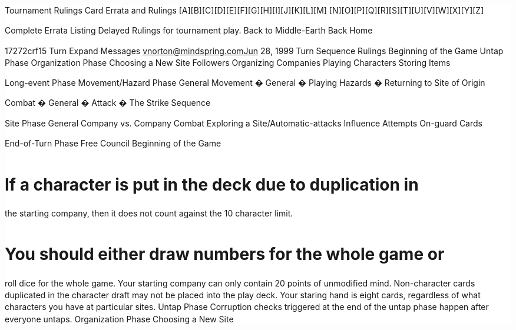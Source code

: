  Tournament Rulings
 Card Errata and Rulings
[A][B][C][D][E][F][G][H][I][J][K][L][M]
[N][O][P][Q][R][S][T][U][V][W][X][Y][Z]

 Complete Errata Listing
 Delayed Rulings for tournament play.
Back to Middle-Earth
Back Home

17272crf15 Turn
Expand Messages
vnorton@mindspring.comJun 28, 1999
Turn Sequence Rulings
 Beginning of the Game
 Untap Phase
 Organization Phase
Choosing a New Site
Followers
Organizing Companies
Playing Characters
Storing Items

 Long-event Phase
 Movement/Hazard Phase
General
Movement
� General
� Playing Hazards
� Returning to Site of Origin

Combat
� General
� Attack
� The Strike Sequence


 Site Phase
General
Company vs. Company Combat
Exploring a Site/Automatic-attacks
Influence Attempts
On-guard Cards

 End-of-Turn Phase
 Free Council
Beginning of the Game
 # If a character is put in the deck due to duplication in
the starting company, then it does not
count against the 10 character limit.
 # You should either draw numbers for the whole game or
roll dice for the whole game.
 Your starting company can only contain 20 points of
unmodified mind.
 Non-character cards duplicated in the character draft may
not be placed into the play deck.
 Your staring hand is eight cards, regardless of what
characters you have at particular sites.
Untap Phase
 Corruption checks triggered at the end of the untap phase
happen after everyone untaps.
Organization Phase
Choosing a New Site